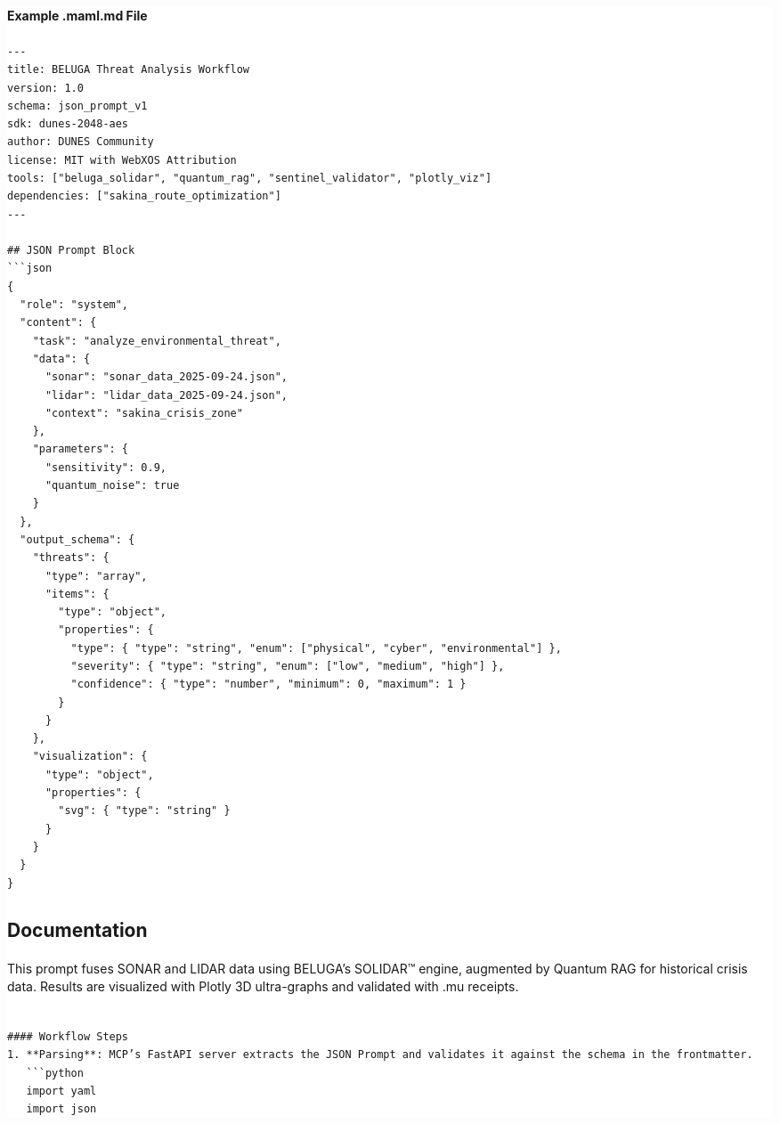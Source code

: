 #### Example .maml.md File  
```maml  
---  
title: BELUGA Threat Analysis Workflow  
version: 1.0  
schema: json_prompt_v1  
sdk: dunes-2048-aes  
author: DUNES Community  
license: MIT with WebXOS Attribution  
tools: ["beluga_solidar", "quantum_rag", "sentinel_validator", "plotly_viz"]  
dependencies: ["sakina_route_optimization"]  
---  

## JSON Prompt Block  
```json  
{  
  "role": "system",  
  "content": {  
    "task": "analyze_environmental_threat",  
    "data": {  
      "sonar": "sonar_data_2025-09-24.json",  
      "lidar": "lidar_data_2025-09-24.json",  
      "context": "sakina_crisis_zone"  
    },  
    "parameters": {  
      "sensitivity": 0.9,  
      "quantum_noise": true  
    }  
  },  
  "output_schema": {  
    "threats": {  
      "type": "array",  
      "items": {  
        "type": "object",  
        "properties": {  
          "type": { "type": "string", "enum": ["physical", "cyber", "environmental"] },  
          "severity": { "type": "string", "enum": ["low", "medium", "high"] },  
          "confidence": { "type": "number", "minimum": 0, "maximum": 1 }  
        }  
      }  
    },  
    "visualization": {  
      "type": "object",  
      "properties": {  
        "svg": { "type": "string" }  
      }  
    }  
  }  
}  
```  

## Documentation  
This prompt fuses SONAR and LIDAR data using BELUGA’s SOLIDAR™ engine, augmented by Quantum RAG for historical crisis data. Results are visualized with Plotly 3D ultra-graphs and validated with .mu receipts.  
```  

#### Workflow Steps  
1. **Parsing**: MCP’s FastAPI server extracts the JSON Prompt and validates it against the schema in the frontmatter.  
   ```python  
   import yaml  
   import json  
```
